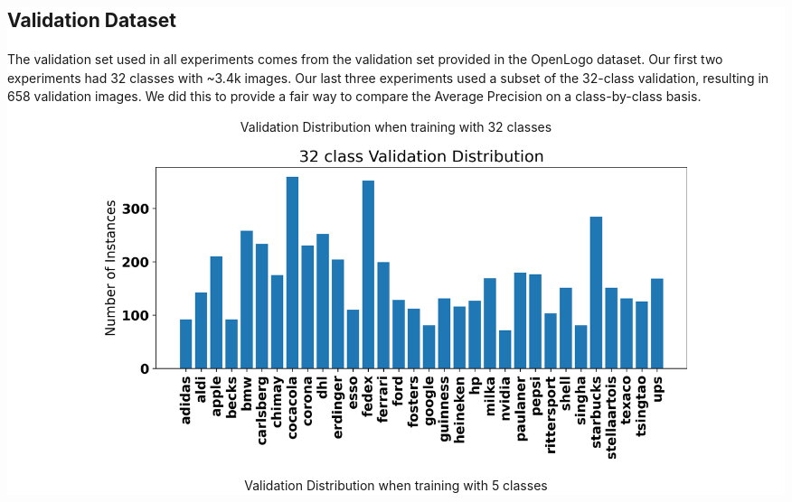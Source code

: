 ## Validation Dataset
The validation set used in all experiments comes from the validation set provided in the OpenLogo dataset. Our first two experiments had 32 classes with ~3.4k images. Our last three experiments used a subset of the 32-class validation, resulting in 658 validation images. We did this to provide a fair way to compare the Average Precision on a class-by-class basis.

<p align="center">
    Validation Distribution when training with 32 classes
</p>
<p align="center">  
    <img width="644" height="343" src="./images/validation32.png">
</p>

<p align="center">
    Validation Distribution when training with 5 classes
</p>
<p align="center">  